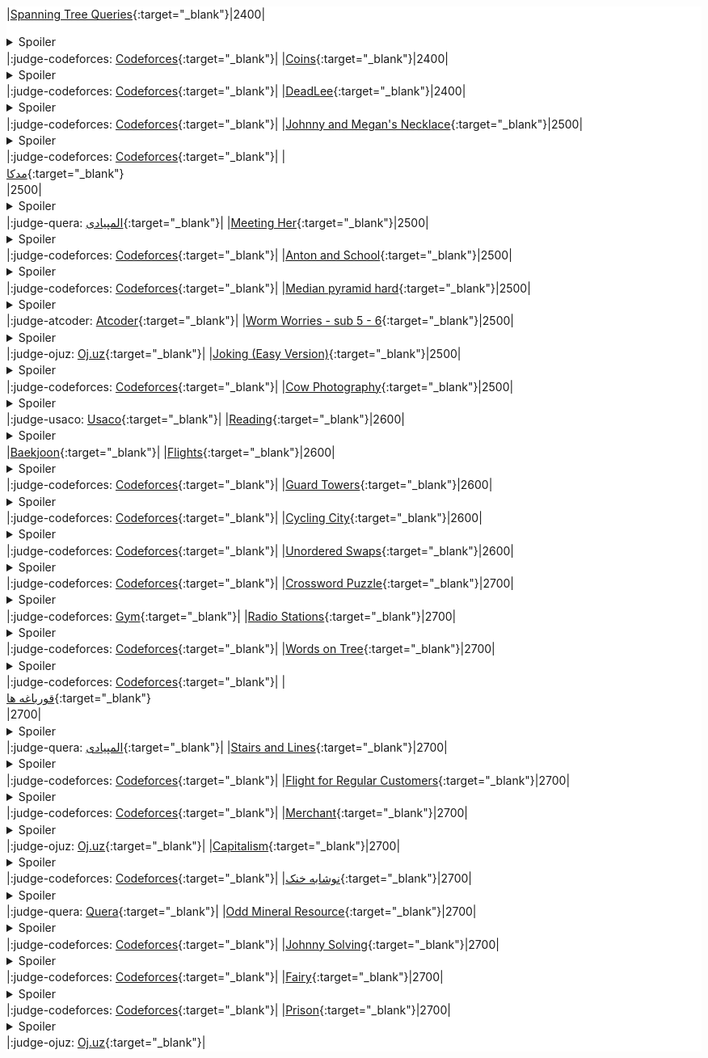 |[Spanning Tree Queries](https://codeforces.com/contest/1633/problem/E){:target="_blank"}|2400|<details><summary>Spoiler</summary></details>|:judge-codeforces: [Codeforces](https://codeforces.com/){:target="_blank"}|
|[Coins](https://atcoder.jp/contests/agc018/tasks/agc018_c){:target="_blank"}|2400|<details><summary>Spoiler</summary></details>|:judge-codeforces: [Codeforces](https://codeforces.com/){:target="_blank"}|
|[DeadLee](https://codeforces.com/contest/1369/problem/E){:target="_blank"}|2400|<details><summary>Spoiler</summary></details>|:judge-codeforces: [Codeforces](https://codeforces.com/){:target="_blank"}|
|[Johnny and Megan's Necklace](https://codeforces.com/contest/1361/problem/C){:target="_blank"}|2500|<details><summary>Spoiler</summary></details>|:judge-codeforces: [Codeforces](https://codeforces.com/){:target="_blank"}|
|<div class="blur-spoiler">[مدکا](https://quera.org/problemset/2742/){:target="_blank"}</div>|2500|<details><summary>Spoiler</summary></details>|:judge-quera: [المپیادی](https://codeforces.org){:target="_blank"}|
|[Meeting Her](https://codeforces.com/problemset/problem/238/E){:target="_blank"}|2500|<details><summary>Spoiler</summary></details>|:judge-codeforces: [Codeforces](https://codeforces.com/){:target="_blank"}|
|[Anton and School](https://codeforces.com/contest/734/problem/f){:target="_blank"}|2500|<details><summary>Spoiler</summary></details>|:judge-codeforces: [Codeforces](https://codeforces.com/){:target="_blank"}|
|[Median pyramid hard](https://atcoder.jp/contests/agc006/tasks/agc006_d){:target="_blank"}|2500|<details><summary>Spoiler</summary></details>|:judge-atcoder: [Atcoder](https://atcoder.jp){:target="_blank"}|
|[Worm Worries - sub 5 - 6](https://oj.uz/problem/view/BOI18_worm){:target="_blank"}|2500|<details><summary>Spoiler</summary></details>|:judge-ojuz: [Oj.uz](https://oj.uz){:target="_blank"}|
|[Joking (Easy Version)](https://codeforces.com/contest/1746/problem/E1){:target="_blank"}|2500|<details><summary>Spoiler</summary></details>|:judge-codeforces: [Codeforces](https://codeforces.com/){:target="_blank"}|
|[Cow Photography](http://www.usaco.org/index.php?page=viewproblem2&cpid=100){:target="_blank"}|2500|<details><summary>Spoiler</summary></details>|:judge-usaco: [Usaco](https://usaco.org){:target="_blank"}|
|[Reading](https://www.acmicpc.net/problem/7081){:target="_blank"}|2600|<details><summary>Spoiler</summary></details>|[Baekjoon](https://www.acmicpc.net){:target="_blank"}|
|[Flights](https://codeforces.com/problemset/problem/241/E){:target="_blank"}|2600|<details><summary>Spoiler</summary></details>|:judge-codeforces: [Codeforces](https://codeforces.com/){:target="_blank"}|
|[Guard Towers](https://codeforces.com/problemset/problem/85/E){:target="_blank"}|2600|<details><summary>Spoiler</summary></details>|:judge-codeforces: [Codeforces](https://codeforces.com/){:target="_blank"}|
|[Cycling City](https://codeforces.com/problemset/problem/521/E){:target="_blank"}|2600|<details><summary>Spoiler</summary></details>|:judge-codeforces: [Codeforces](https://codeforces.com/){:target="_blank"}|
|[Unordered Swaps](https://codeforces.com/contest/1682/problem/E){:target="_blank"}|2600|<details><summary>Spoiler</summary></details>|:judge-codeforces: [Codeforces](https://codeforces.com/){:target="_blank"}|
|[Crossword Puzzle](https://codeforces.com/gym/103104/problem/G){:target="_blank"}|2700|<details><summary>Spoiler</summary></details>|:judge-codeforces: [Gym](https://codeforces.com/gyms){:target="_blank"}|
|[Radio Stations](https://codeforces.com/problemset/problem/1215/F){:target="_blank"}|2700|<details><summary>Spoiler</summary></details>|:judge-codeforces: [Codeforces](https://codeforces.com/){:target="_blank"}|
|[Words on Tree](https://codeforces.com/problemset/problem/1657/F){:target="_blank"}|2700|<details><summary>Spoiler</summary></details>|:judge-codeforces: [Codeforces](https://codeforces.com/){:target="_blank"}|
|<div class="blur-spoiler">[قورباغه ها](https://quera.org/problemset/2741/){:target="_blank"}</div>|2700|<details><summary>Spoiler</summary></details>|:judge-quera: [المپیادی](https://codeforces.org){:target="_blank"}|
|[Stairs and Lines](https://codeforces.com/contest/498/problem/E){:target="_blank"}|2700|<details><summary>Spoiler</summary></details>|:judge-codeforces: [Codeforces](https://codeforces.com/){:target="_blank"}|
|[Flight for Regular Customers](https://codeforces.com/contest/576/problem/D){:target="_blank"}|2700|<details><summary>Spoiler</summary></details>|:judge-codeforces: [Codeforces](https://codeforces.com/){:target="_blank"}|
|[Merchant](https://oj.uz/problem/view/APIO17_merchant){:target="_blank"}|2700|<details><summary>Spoiler</summary></details>|:judge-ojuz: [Oj.uz](https://oj.uz){:target="_blank"}|
|[Capitalism](https://codeforces.com/problemset/problem/1450/E){:target="_blank"}|2700|<details><summary>Spoiler</summary></details>|:judge-codeforces: [Codeforces](https://codeforces.com/){:target="_blank"}|
|[نوشابه خنک](https://quera.org/problemset/62460/){:target="_blank"}|2700|<details><summary>Spoiler</summary></details>|:judge-quera: [Quera](https://quera.org){:target="_blank"}|
|[Odd Mineral Resource](https://codeforces.com/contest/1479/problem/D){:target="_blank"}|2700|<details><summary>Spoiler</summary></details>|:judge-codeforces: [Codeforces](https://codeforces.com/){:target="_blank"}|
|[Johnny Solving](https://codeforces.com/problemset/problem/1103/C){:target="_blank"}|2700|<details><summary>Spoiler</summary></details>|:judge-codeforces: [Codeforces](https://codeforces.com/){:target="_blank"}|
|[Fairy](https://codeforces.com/contest/19/problem/E){:target="_blank"}|2700|<details><summary>Spoiler</summary></details>|:judge-codeforces: [Codeforces](https://codeforces.com/){:target="_blank"}|
|[Prison](https://oj.uz/problem/view/BOI21_prison){:target="_blank"}|2700|<details><summary>Spoiler</summary></details>|:judge-ojuz: [Oj.uz](https://oj.uz){:target="_blank"}|